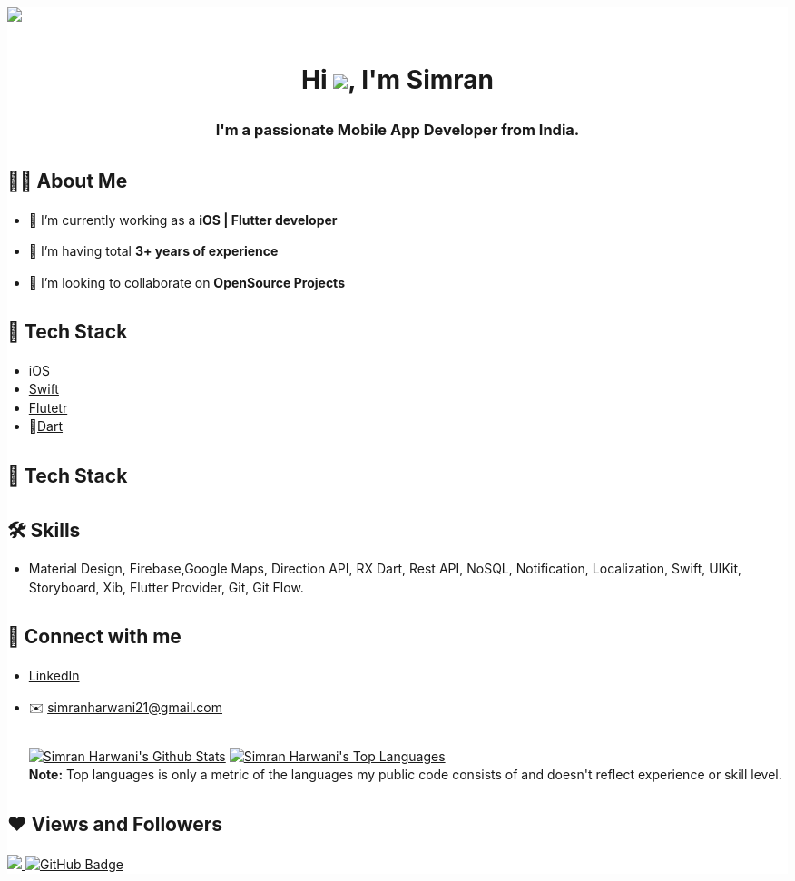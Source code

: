 <a href="#"><img width="100%" height="auto" src="https://i.imgur.com/iXuL1HG.png" height="175px"/></a>

<h1 align="center">Hi <img src="https://raw.githubusercontent.com/MartinHeinz/MartinHeinz/master/wave.gif" width="30px">, I'm Simran</h1>
<h3 align="center">I'm a passionate Mobile App Developer from India.</h3>


## 🙋‍♀️ About Me

- 🔭 I’m currently working as a **iOS | Flutter developer**

- 🌱 I’m having total **3+ years of experience**

- 👯 I’m looking to collaborate on **OpenSource Projects**

## 🚀 Tech Stack

- [iOS](https://developer.apple.com)
- [Swift](https://docs.swift.org/swift-book/)
- [Flutetr](https://flutter.dev)
- 🎯[Dart](https://dart.dev)

## 🚀 Tech Stack

## 🛠️ Skills

- Material Design, Firebase,Google Maps, Direction API, RX Dart, Rest API, NoSQL, Notification, Localization, Swift, UIKit, Storyboard, Xib, Flutter Provider, Git, Git Flow.

## 🤝 Connect with me
 
- [LinkedIn](https://www.linkedin.com/in/simran-harwani-b5625112a/)
- ✉️ simranharwani21@gmail.com

  <br/>
    <a href="https://github.com/harwanisimran/github-readme-stats"><img alt="Simran Harwani's Github Stats" src="https://github-readme-stats.vercel.app/api?username=harwanisimran&show_icons=true&count_private=true&theme=react&hide_border=true&bg_color=0D1117" /></a>
  <a href="https://github.com/harwanisimran/github-readme-stats"><img alt="Simran Harwani's Top Languages" src="https://github-readme-stats.vercel.app/api/top-langs/?username=harwanisimran&langs_count=8&count_private=true&layout=compact&theme=react&hide_border=true&bg_color=0D1117" /></a>
  <br/>
  <b>Note:</b> Top languages is only a metric of the languages my public code consists of and doesn't reflect experience or skill level.

## ❤ Views and Followers
<a href="https://github.com/Meghna-DAS/github-profile-views-counter">
    <img src="https://komarev.com/ghpvc/?username=harwansimran">
</a>
<a href="https://github.com/harwanisimran?tab=followers"><img src="https://img.shields.io/github/followers/harwansimran?label=Followers&style=social" alt="GitHub Badge"></a>

